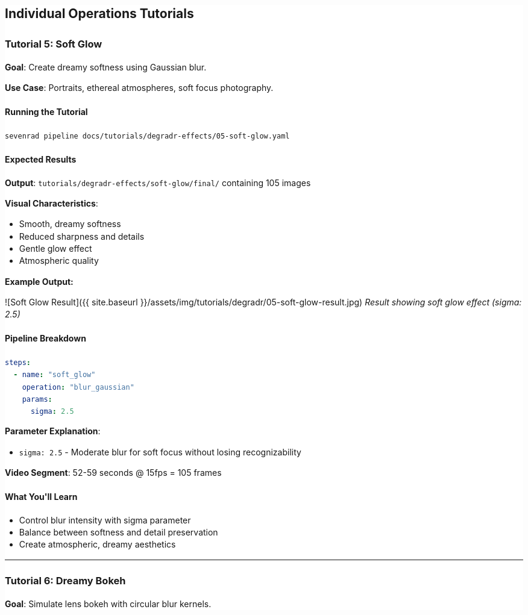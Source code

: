 
## Individual Operations Tutorials

### Tutorial 5: Soft Glow

**Goal**: Create dreamy softness using Gaussian blur.

**Use Case**: Portraits, ethereal atmospheres, soft focus photography.

#### Running the Tutorial

```bash
sevenrad pipeline docs/tutorials/degradr-effects/05-soft-glow.yaml
```

#### Expected Results

**Output**: `tutorials/degradr-effects/soft-glow/final/` containing 105 images

**Visual Characteristics**:
- Smooth, dreamy softness
- Reduced sharpness and details
- Gentle glow effect
- Atmospheric quality

**Example Output:**

![Soft Glow Result]({{ site.baseurl }}/assets/img/tutorials/degradr/05-soft-glow-result.jpg)
*Result showing soft glow effect (sigma: 2.5)*

#### Pipeline Breakdown

```yaml
steps:
  - name: "soft_glow"
    operation: "blur_gaussian"
    params:
      sigma: 2.5
```

**Parameter Explanation**:
- `sigma: 2.5` - Moderate blur for soft focus without losing recognizability

**Video Segment**: 52-59 seconds @ 15fps = 105 frames

#### What You'll Learn

- Control blur intensity with sigma parameter
- Balance between softness and detail preservation
- Create atmospheric, dreamy aesthetics

---

### Tutorial 6: Dreamy Bokeh

**Goal**: Simulate lens bokeh with circular blur kernels.
